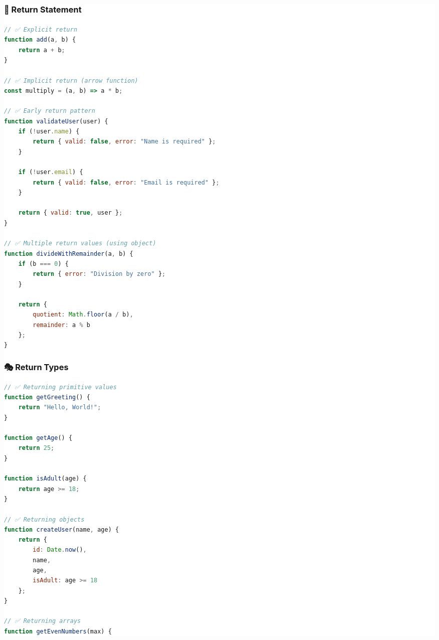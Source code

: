 ### 🔄 Return Statement
```javascript
// ✅ Explicit return
function add(a, b) {
    return a + b;
}

// ✅ Implicit return (arrow function)
const multiply = (a, b) => a * b;

// ✅ Early return pattern
function validateUser(user) {
    if (!user.name) {
        return { valid: false, error: "Name is required" };
    }
    
    if (!user.email) {
        return { valid: false, error: "Email is required" };
    }
    
    return { valid: true, user };
}

// ✅ Multiple return values (using object)
function divideWithRemainder(a, b) {
    if (b === 0) {
        return { error: "Division by zero" };
    }
    
    return {
        quotient: Math.floor(a / b),
        remainder: a % b
    };
}
```

### 🎭 Return Types
```javascript
// ✅ Returning primitive values
function getGreeting() {
    return "Hello, World!";
}

function getAge() {
    return 25;
}

function isAdult(age) {
    return age >= 18;
}

// ✅ Returning objects
function createUser(name, age) {
    return {
        id: Date.now(),
        name,
        age,
        isAdult: age >= 18
    };
}

// ✅ Returning arrays
function getEvenNumbers(max) {
```
